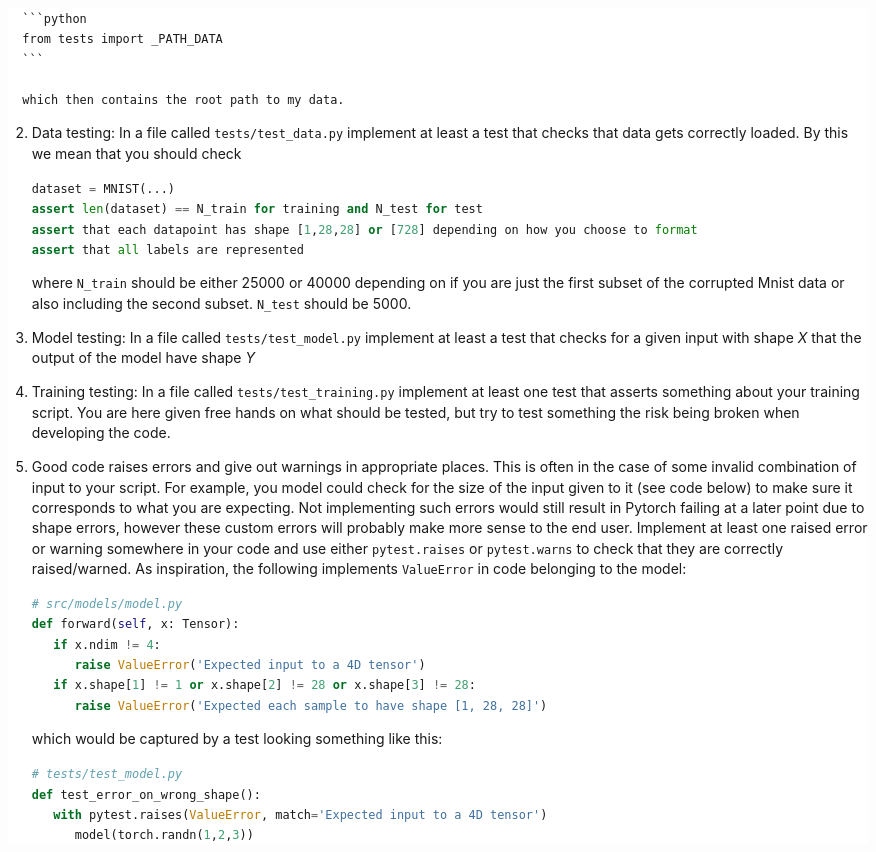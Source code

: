       ```python
      from tests import _PATH_DATA
      ```

      which then contains the root path to my data.

   2. Data testing: In a file called `tests/test_data.py` implement at least a
      test that checks that data gets correctly loaded. By this we mean that you should check

      ```python
      dataset = MNIST(...)
      assert len(dataset) == N_train for training and N_test for test
      assert that each datapoint has shape [1,28,28] or [728] depending on how you choose to format
      assert that all labels are represented
      ```

      where `N_train` should be either 25000 or 40000 depending on if you are just the first
      subset of the corrupted Mnist data or also including the second subset. `N_test` should
      be 5000.

   3. Model testing: In a file called `tests/test_model.py` implement at least a test that
      checks for a given input with shape *X* that the output of the model have shape *Y*

   4. Training testing: In a file called `tests/test_training.py` implement at least one
      test that asserts something about your training script. You are here given free hands on
      what should be tested, but try to test something the risk being broken when developing the code.

   5. Good code raises errors and give out warnings in appropriate places. This is often in
      the case of some invalid combination of input to your script. For example, you model
      could check for the size of the input given to it (see code below) to make sure it corresponds
      to what you are expecting. Not implementing such errors would still result in Pytorch failing
      at a later point due to shape errors, however these custom errors will probably make more sense
      to the end user. Implement at least one raised error or warning somewhere in your code and
      use either `pytest.raises` or `pytest.warns` to check that they are correctly raised/warned.
      As inspiration, the following implements `ValueError` in code belonging to the model:

      ```python
      # src/models/model.py
      def forward(self, x: Tensor):
         if x.ndim != 4:
            raise ValueError('Expected input to a 4D tensor')
         if x.shape[1] != 1 or x.shape[2] != 28 or x.shape[3] != 28:
            raise ValueError('Expected each sample to have shape [1, 28, 28]')
      ```

      which would be captured by a test looking something like this:

      ```python
      # tests/test_model.py
      def test_error_on_wrong_shape():
         with pytest.raises(ValueError, match='Expected input to a 4D tensor')
            model(torch.randn(1,2,3))
      ```

